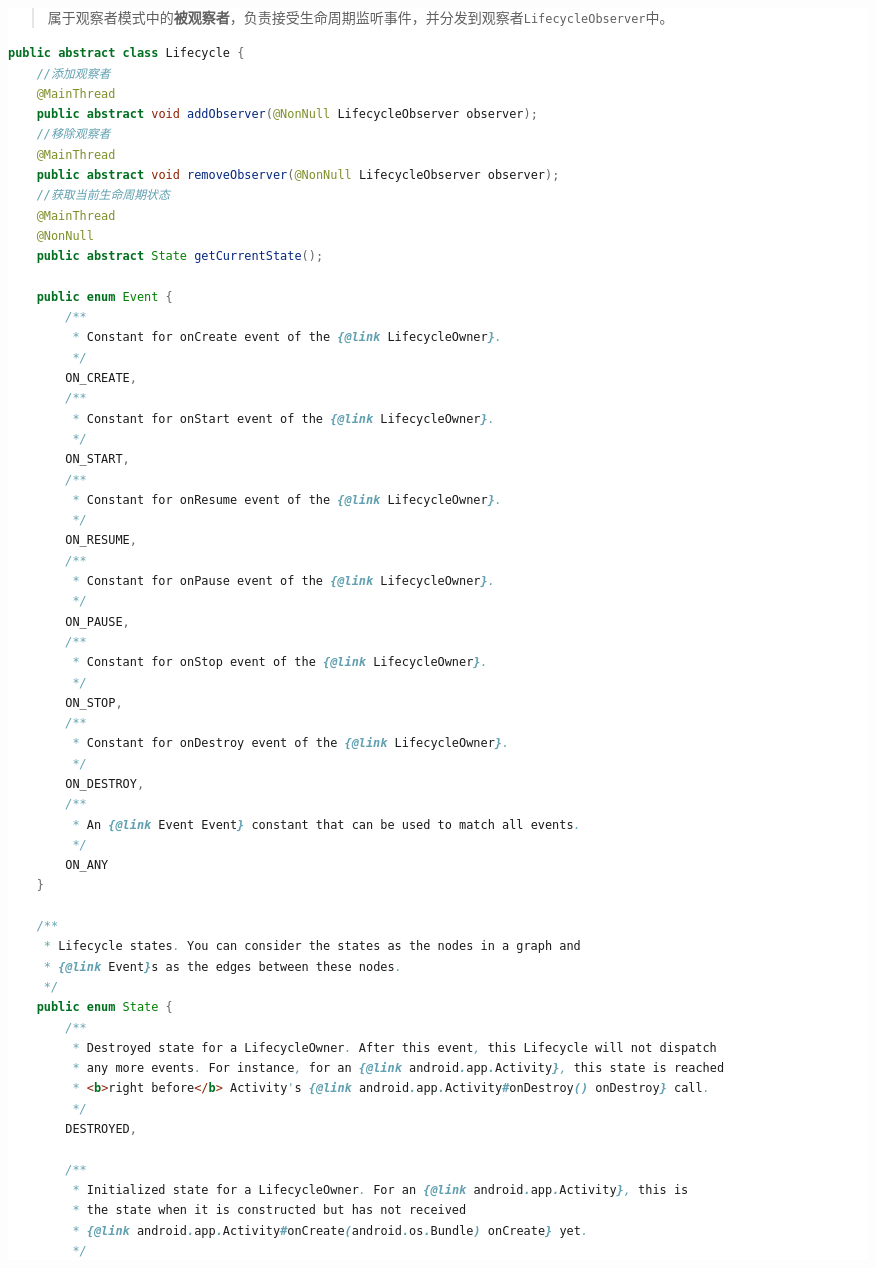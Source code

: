 > 属于观察者模式中的**被观察者**，负责接受生命周期监听事件，并分发到观察者`LifecycleObserver`中。

```java Lifecycle.java
public abstract class Lifecycle {
    //添加观察者
    @MainThread
    public abstract void addObserver(@NonNull LifecycleObserver observer);
    //移除观察者
    @MainThread
    public abstract void removeObserver(@NonNull LifecycleObserver observer);
    //获取当前生命周期状态
    @MainThread
    @NonNull
    public abstract State getCurrentState();

    public enum Event {
        /**
         * Constant for onCreate event of the {@link LifecycleOwner}.
         */
        ON_CREATE,
        /**
         * Constant for onStart event of the {@link LifecycleOwner}.
         */
        ON_START,
        /**
         * Constant for onResume event of the {@link LifecycleOwner}.
         */
        ON_RESUME,
        /**
         * Constant for onPause event of the {@link LifecycleOwner}.
         */
        ON_PAUSE,
        /**
         * Constant for onStop event of the {@link LifecycleOwner}.
         */
        ON_STOP,
        /**
         * Constant for onDestroy event of the {@link LifecycleOwner}.
         */
        ON_DESTROY,
        /**
         * An {@link Event Event} constant that can be used to match all events.
         */
        ON_ANY
    }

    /**
     * Lifecycle states. You can consider the states as the nodes in a graph and
     * {@link Event}s as the edges between these nodes.
     */
    public enum State {
        /**
         * Destroyed state for a LifecycleOwner. After this event, this Lifecycle will not dispatch
         * any more events. For instance, for an {@link android.app.Activity}, this state is reached
         * <b>right before</b> Activity's {@link android.app.Activity#onDestroy() onDestroy} call.
         */
        DESTROYED,

        /**
         * Initialized state for a LifecycleOwner. For an {@link android.app.Activity}, this is
         * the state when it is constructed but has not received
         * {@link android.app.Activity#onCreate(android.os.Bundle) onCreate} yet.
         */
```
